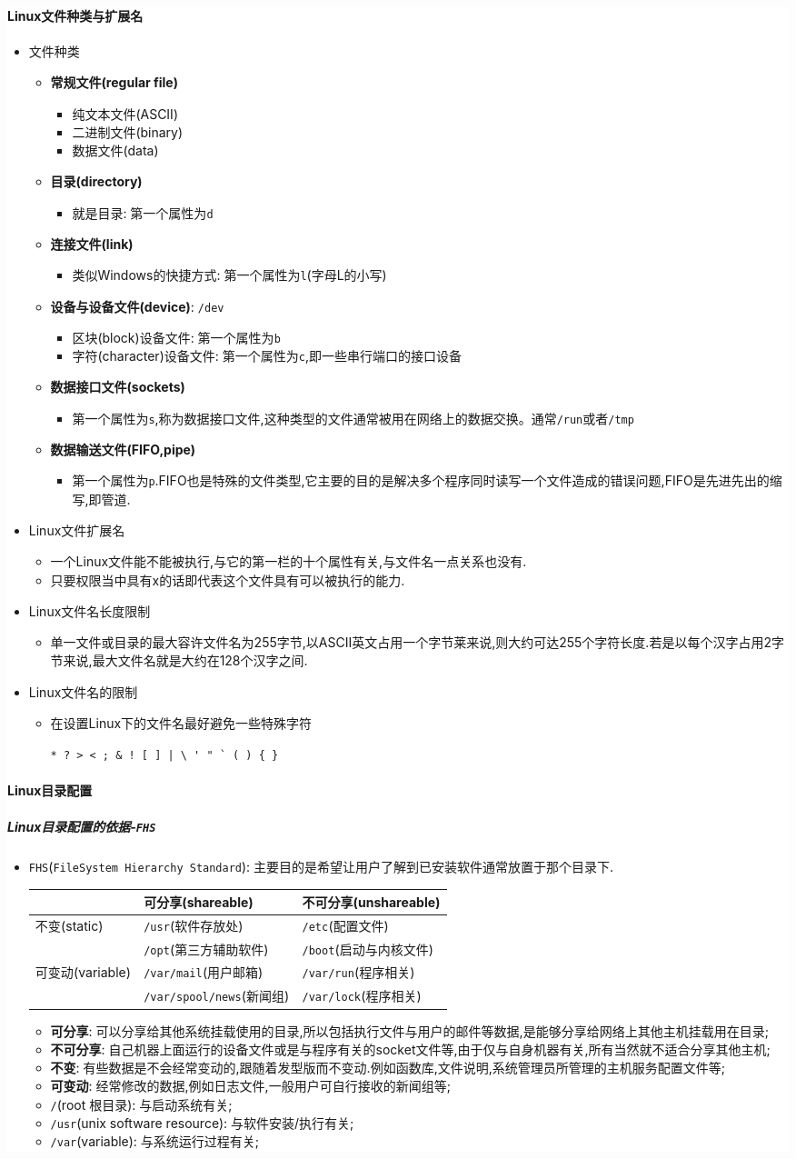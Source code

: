 #### Linux文件种类与扩展名

* 文件种类

  * **常规文件(regular file)**
    * 纯文本文件(ASCII)
    * 二进制文件(binary)
    * 数据文件(data)
  * **目录(directory)**
    * 就是目录: 第一个属性为`d`
  * **连接文件(link)**
    * 类似Windows的快捷方式: 第一个属性为`l`(字母L的小写)
  * **设备与设备文件(device)**: `/dev`
    * 区块(block)设备文件: 第一个属性为`b`
    * 字符(character)设备文件: 第一个属性为`c`,即一些串行端口的接口设备

  * **数据接口文件(sockets)**
    * 第一个属性为`s`,称为数据接口文件,这种类型的文件通常被用在网络上的数据交换。通常`/run`或者`/tmp`
  * **数据输送文件(FIFO,pipe)**
    * 第一个属性为`p`.FIFO也是特殊的文件类型,它主要的目的是解决多个程序同时读写一个文件造成的错误问题,FIFO是先进先出的缩写,即管道.

* Linux文件扩展名

  * 一个Linux文件能不能被执行,与它的第一栏的十个属性有关,与文件名一点关系也没有.
  * 只要权限当中具有x的话即代表这个文件具有可以被执行的能力.

* Linux文件名长度限制

  * 单一文件或目录的最大容许文件名为255字节,以ASCII英文占用一个字节莱来说,则大约可达255个字符长度.若是以每个汉字占用2字节来说,最大文件名就是大约在128个汉字之间.

* Linux文件名的限制

  * 在设置Linux下的文件名最好避免一些特殊字符

    ```
    * ? > < ; & ! [ ] | \ ' " ` ( ) { }
    ```

#### Linux目录配置

##### Linux目录配置的依据-`FHS`

* `FHS`(`FileSystem Hierarchy Standard`): 主要目的是希望让用户了解到已安装软件通常放置于那个目录下.

  |                  | 可分享(shareable)         | 不可分享(unshareable)   |
  | ---------------- | ------------------------- | ----------------------- |
  | 不变(static)     | `/usr`(软件存放处)        | `/etc`(配置文件)        |
  |                  | `/opt`(第三方辅助软件)    | `/boot`(启动与内核文件) |
  | 可变动(variable) | `/var/mail`(用户邮箱)     | `/var/run`(程序相关)    |
  |                  | `/var/spool/news`(新闻组) | `/var/lock`(程序相关)   |

  * **可分享**: 可以分享给其他系统挂载使用的目录,所以包括执行文件与用户的邮件等数据,是能够分享给网络上其他主机挂载用在目录;
  * **不可分享**: 自己机器上面运行的设备文件或是与程序有关的socket文件等,由于仅与自身机器有关,所有当然就不适合分享其他主机;
  * **不变**: 有些数据是不会经常变动的,跟随着发型版而不变动.例如函数库,文件说明,系统管理员所管理的主机服务配置文件等;
  * **可变动**: 经常修改的数据,例如日志文件,一般用户可自行接收的新闻组等;
  * `/`(root 根目录): 与启动系统有关;
  * `/usr`(unix software resource): 与软件安装/执行有关;
  * `/var`(variable): 与系统运行过程有关;
